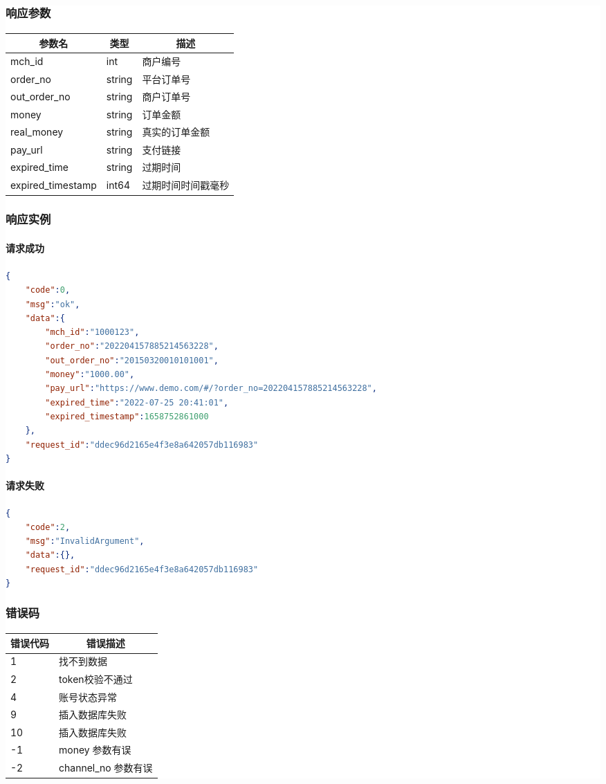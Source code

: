 ### 响应参数
| 参数名            | 类型   | 描述               |
| ----------------- | ------ | ------------------ |
| mch_id            | int    | 商户编号           |
| order_no          | string | 平台订单号         |
| out_order_no      | string | 商户订单号         |
| money             | string | 订单金额           |
| real_money        | string | 真实的订单金额     |
| pay_url           | string | 支付链接           |
| expired_time      | string | 过期时间           |
| expired_timestamp | int64  | 过期时间时间戳毫秒 |

### 响应实例
#### 请求成功
```json
{
    "code":0,
    "msg":"ok",
    "data":{
        "mch_id":"1000123",
        "order_no":"202204157885214563228",
        "out_order_no":"20150320010101001",
        "money":"1000.00",
        "pay_url":"https://www.demo.com/#/?order_no=202204157885214563228",
        "expired_time":"2022-07-25 20:41:01",
        "expired_timestamp":1658752861000
    },
    "request_id":"ddec96d2165e4f3e8a642057db116983"
}
```

#### 请求失败

```json
{
    "code":2,
    "msg":"InvalidArgument",
    "data":{},
    "request_id":"ddec96d2165e4f3e8a642057db116983"
}
```

### 错误码
| 错误代码 | 错误描述                                   |
| -------- | ------------------------------------------ |
| 1        | 找不到数据                                 |
| 2        | token校验不通过                            |
| 4        | 账号状态异常                               |
| 9        | 插入数据库失败                             |
| 10       | 插入数据库失败                             |
| -1       | money 参数有误                             |
| -2       | channel_no 参数有误                        |